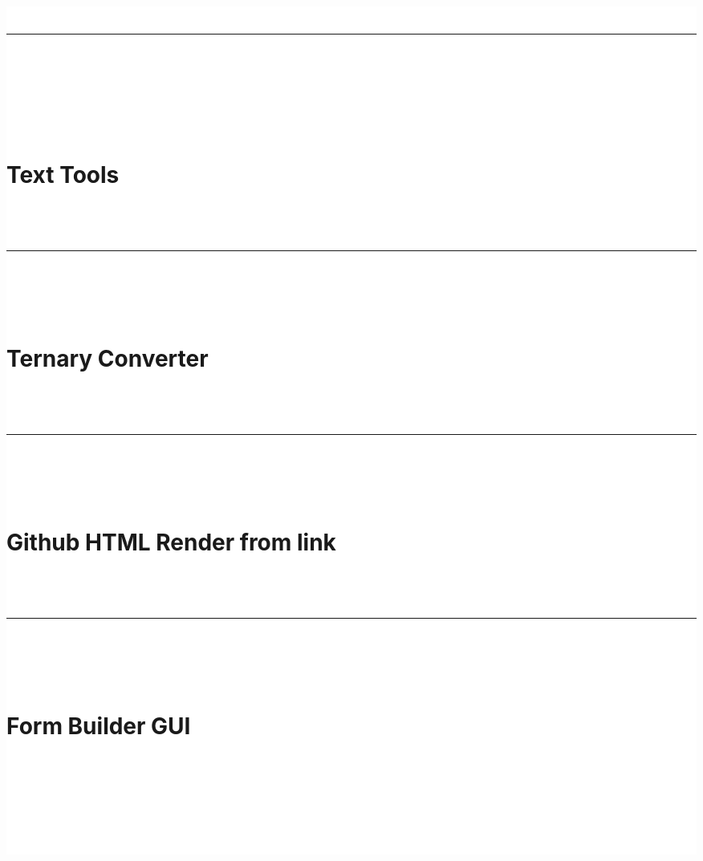 <br>
<hr>
<br>
<br>
<iframe   src="https://resourcerepo2.netlify.app/" height="1000px" width="1200px"scrolling="yes" loading="lazy"  allowfullscreen="true"></iframe>
<br>
<br>
<br>
<h1> Text Tools     </h1>
<br>

<iframe sandbox="allow-scripts" src="https://devtools42.netlify.app/" height="1000px" width="1200px"scrolling="yes" loading="lazy"  allowfullscreen="true"></iframe>

<br>
<hr>
<br>
<br>
<br>

<h1> Ternary Converter   </h1>
<br>
<iframe sandbox="allow-scripts" src="https://ternary42.netlify.app/" height="1000px" width="1200px" scrolling="yes" loading="lazy"  allowfullscreen="true"></iframe>

<br>
<hr>
<br>
<br>
<br>

<h1>  Github HTML Render from link </h1>
<br>

<iframe sandbox="allow-scripts" src="https://githtmlpreview.netlify.app/" height="1000px" width="1200px"scrolling="yes" loading="lazy"  allowfullscreen="true"></iframe>

<br>
<hr>
<br>
<br>
<br>

<h1> Form Builder GUI </h1>
<br>

<iframe  src="https://fourm-builder-gui.netlify.app/" height="1000px" width="1200px"scrolling="yes" loading="lazy"  allowfullscreen="true"></iframe>



<br>
<br>

<h1>                </h1>
<br>
<iframe   src="https://ds-algo-official.netlify.app/" height="800px" style="width: 100%;" scrolling="yes" loading="lazy"  allowfullscreen="true"></iframe>
